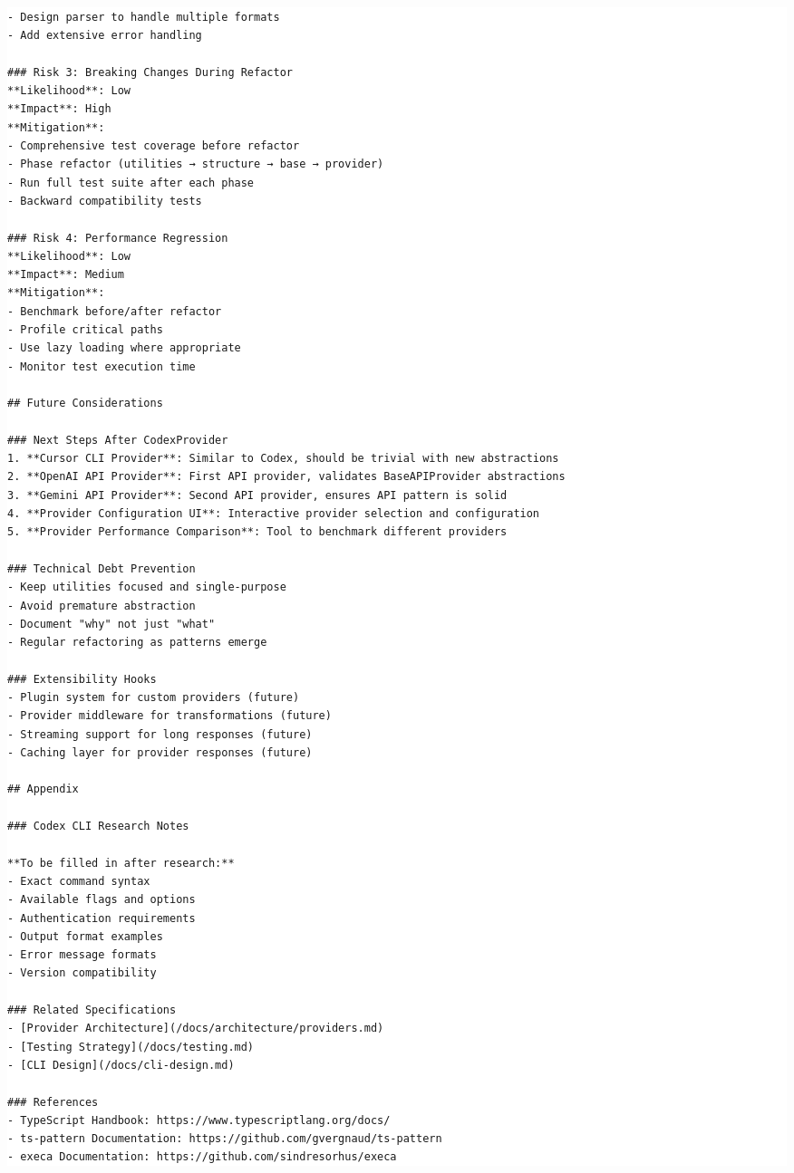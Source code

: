 ```
- Design parser to handle multiple formats
- Add extensive error handling

### Risk 3: Breaking Changes During Refactor
**Likelihood**: Low
**Impact**: High
**Mitigation**:
- Comprehensive test coverage before refactor
- Phase refactor (utilities → structure → base → provider)
- Run full test suite after each phase
- Backward compatibility tests

### Risk 4: Performance Regression
**Likelihood**: Low
**Impact**: Medium
**Mitigation**:
- Benchmark before/after refactor
- Profile critical paths
- Use lazy loading where appropriate
- Monitor test execution time

## Future Considerations

### Next Steps After CodexProvider
1. **Cursor CLI Provider**: Similar to Codex, should be trivial with new abstractions
2. **OpenAI API Provider**: First API provider, validates BaseAPIProvider abstractions
3. **Gemini API Provider**: Second API provider, ensures API pattern is solid
4. **Provider Configuration UI**: Interactive provider selection and configuration
5. **Provider Performance Comparison**: Tool to benchmark different providers

### Technical Debt Prevention
- Keep utilities focused and single-purpose
- Avoid premature abstraction
- Document "why" not just "what"
- Regular refactoring as patterns emerge

### Extensibility Hooks
- Plugin system for custom providers (future)
- Provider middleware for transformations (future)
- Streaming support for long responses (future)
- Caching layer for provider responses (future)

## Appendix

### Codex CLI Research Notes

**To be filled in after research:**
- Exact command syntax
- Available flags and options
- Authentication requirements
- Output format examples
- Error message formats
- Version compatibility

### Related Specifications
- [Provider Architecture](/docs/architecture/providers.md)
- [Testing Strategy](/docs/testing.md)
- [CLI Design](/docs/cli-design.md)

### References
- TypeScript Handbook: https://www.typescriptlang.org/docs/
- ts-pattern Documentation: https://github.com/gvergnaud/ts-pattern
- execa Documentation: https://github.com/sindresorhus/execa
```